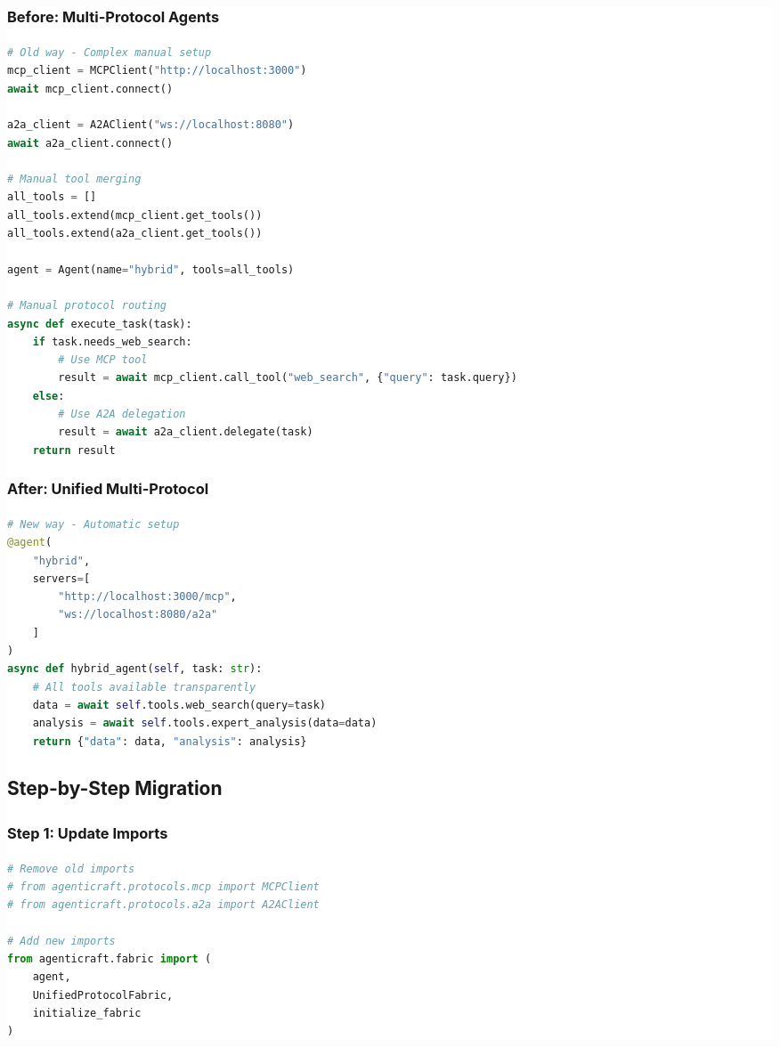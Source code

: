 ### Before: Multi-Protocol Agents

```python
# Old way - Complex manual setup
mcp_client = MCPClient("http://localhost:3000")
await mcp_client.connect()

a2a_client = A2AClient("ws://localhost:8080")
await a2a_client.connect()

# Manual tool merging
all_tools = []
all_tools.extend(mcp_client.get_tools())
all_tools.extend(a2a_client.get_tools())

agent = Agent(name="hybrid", tools=all_tools)

# Manual protocol routing
async def execute_task(task):
    if task.needs_web_search:
        # Use MCP tool
        result = await mcp_client.call_tool("web_search", {"query": task.query})
    else:
        # Use A2A delegation
        result = await a2a_client.delegate(task)
    return result
```

### After: Unified Multi-Protocol

```python
# New way - Automatic setup
@agent(
    "hybrid",
    servers=[
        "http://localhost:3000/mcp",
        "ws://localhost:8080/a2a"
    ]
)
async def hybrid_agent(self, task: str):
    # All tools available transparently
    data = await self.tools.web_search(query=task)
    analysis = await self.tools.expert_analysis(data=data)
    return {"data": data, "analysis": analysis}
```

## Step-by-Step Migration

### Step 1: Update Imports

```python
# Remove old imports
# from agenticraft.protocols.mcp import MCPClient
# from agenticraft.protocols.a2a import A2AClient

# Add new imports
from agenticraft.fabric import (
    agent,
    UnifiedProtocolFabric,
    initialize_fabric
)
```
